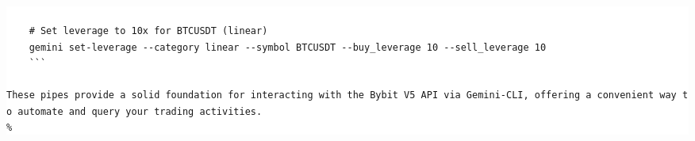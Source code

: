 ```

    # Set leverage to 10x for BTCUSDT (linear)
    gemini set-leverage --category linear --symbol BTCUSDT --buy_leverage 10 --sell_leverage 10
    ```

These pipes provide a solid foundation for interacting with the Bybit V5 API via Gemini-CLI, offering a convenient way to automate and query your trading activities.
%
